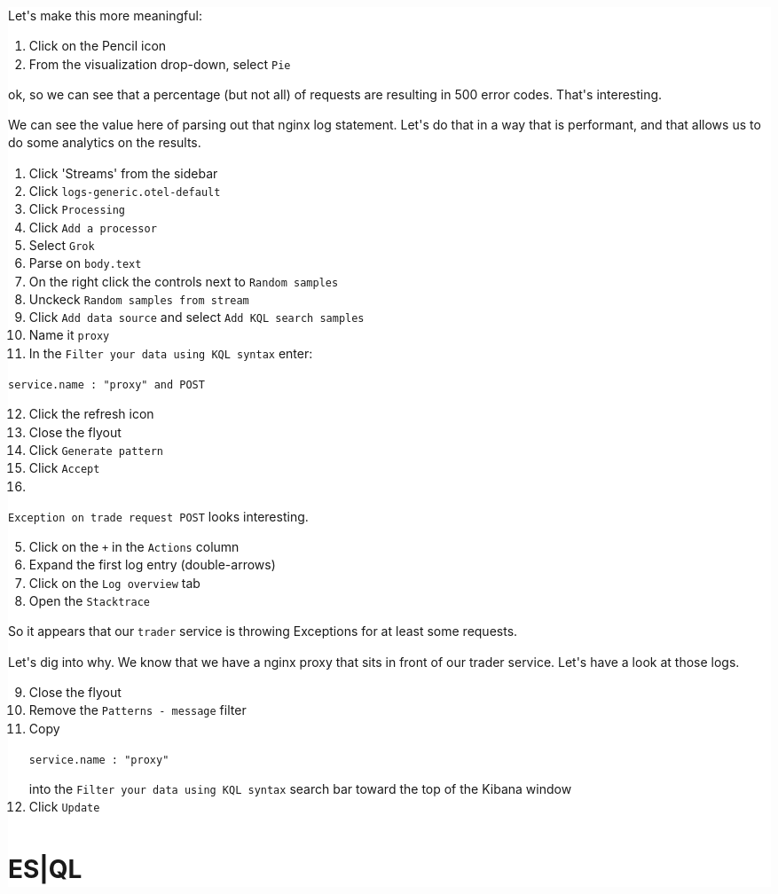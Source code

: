 Let's make this more meaningful:
1. Click on the Pencil icon
2. From the visualization drop-down, select `Pie`

ok, so we can see that a percentage (but not all) of requests are resulting in 500 error codes. That's interesting.

We can see the value here of parsing out that nginx log statement. Let's do that in a way that is performant, and that allows us to do some analytics on the results.

1. Click 'Streams' from the sidebar
2. Click `logs-generic.otel-default`
3. Click `Processing`
4. Click `Add a processor`
5. Select `Grok`
6. Parse on `body.text`
7. On the right click the controls next to `Random samples `
8. Unckeck `Random samples from stream`
9. Click `Add data source` and select `Add KQL search samples`
10. Name it `proxy`
11. In the `Filter your data using KQL syntax` enter:
  ```
  service.name : "proxy" and POST
  ```
12. Click the refresh icon
13. Close the flyout
13. Click `Generate pattern`
14. Click `Accept`
15. 


`Exception on trade request POST` looks interesting.

5. Click on the `+` in the `Actions` column
6. Expand the first log entry (double-arrows)
7. Click on the `Log overview` tab 
8. Open the `Stacktrace`

So it appears that our `trader` service is throwing Exceptions for at least some requests.

Let's dig into why. We know that we have a nginx proxy that sits in front of our trader service. Let's have a look at those logs.

9. Close the flyout
10. Remove the `Patterns - message` filter
11. Copy
    ```kql
    service.name : "proxy"
    ```
    into the `Filter your data using KQL syntax` search bar toward the top of the Kibana window
12. Click `Update`


# ES|QL
